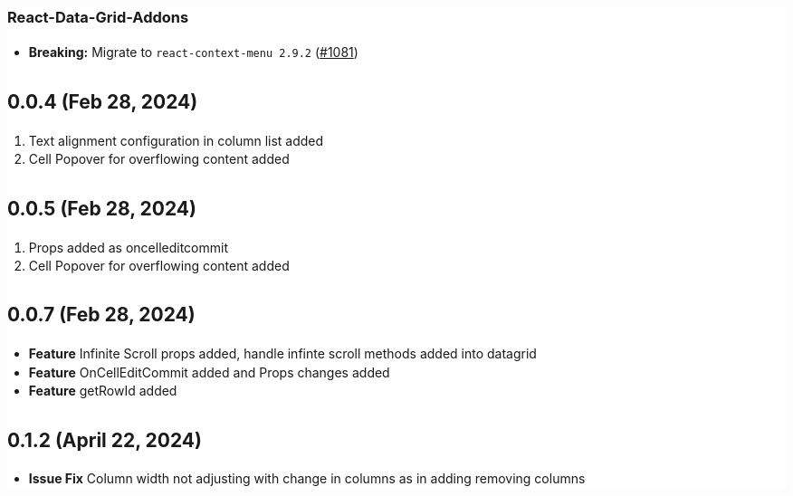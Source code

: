 ### React-Data-Grid-Addons

- **Breaking:** Migrate to `react-context-menu 2.9.2` ([#1081](https://github.com/adazzle/react-data-grid/pull/1081))

## 0.0.4 (Feb 28, 2024)

1. Text alignment configuration in column list added
2. Cell Popover for overflowing content added

## 0.0.5 (Feb 28, 2024)

1. Props added as oncelleditcommit
2. Cell Popover for overflowing content added

## 0.0.7 (Feb 28, 2024)

- **Feature** Infinite Scroll props added, handle infinte scroll methods added into datagrid
- **Feature** OnCellEditCommit added and Props changes added
- **Feature** getRowId added

## 0.1.2 (April 22, 2024)

- **Issue Fix** Column width not adjusting with change in columns as in adding removing columns
